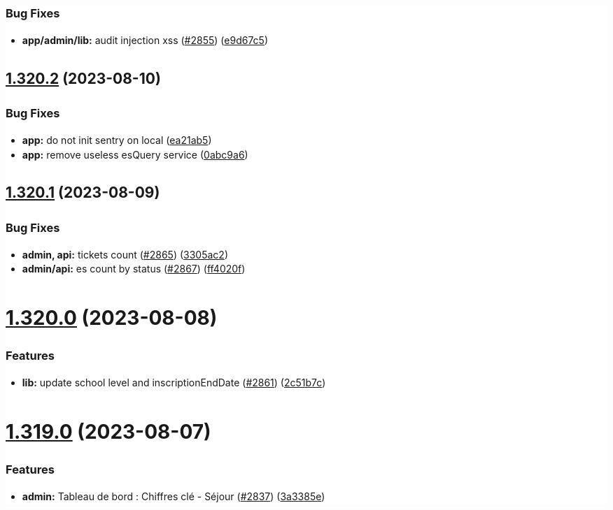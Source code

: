 
### Bug Fixes

* **app/admin/lib:** audit injection xss ([#2855](https://github.com/betagouv/service-national-universel/issues/2855)) ([e9d67c5](https://github.com/betagouv/service-national-universel/commit/e9d67c565b86a0cc6ba8c17ce90cd34411676586))

## [1.320.2](https://github.com/betagouv/service-national-universel/compare/v1.320.1...v1.320.2) (2023-08-10)


### Bug Fixes

* **app:** do not init sentry on local ([ea21ab5](https://github.com/betagouv/service-national-universel/commit/ea21ab5889978af831f90cd937261b5ae9639cf5))
* **app:** remove useless esQuery service ([0abc9a6](https://github.com/betagouv/service-national-universel/commit/0abc9a6eb61977b07ecd09f40df6798aca60d62c))

## [1.320.1](https://github.com/betagouv/service-national-universel/compare/v1.320.0...v1.320.1) (2023-08-09)


### Bug Fixes

* **admin, api:** tickets count ([#2865](https://github.com/betagouv/service-national-universel/issues/2865)) ([3305ac2](https://github.com/betagouv/service-national-universel/commit/3305ac25cc68c860716d7545a74fc05aef899039))
* **admin/api:** es count by status ([#2867](https://github.com/betagouv/service-national-universel/issues/2867)) ([ff4020f](https://github.com/betagouv/service-national-universel/commit/ff4020f1e10aec2695b381c8cf2e0528bed5a1d4))

# [1.320.0](https://github.com/betagouv/service-national-universel/compare/v1.319.0...v1.320.0) (2023-08-08)


### Features

* **lib:** update school level and inscriptionEndDate ([#2861](https://github.com/betagouv/service-national-universel/issues/2861)) ([2c51b7c](https://github.com/betagouv/service-national-universel/commit/2c51b7c238107a45e15a932e2b880affde24b6f1))

# [1.319.0](https://github.com/betagouv/service-national-universel/compare/v1.318.2...v1.319.0) (2023-08-07)


### Features

* **admin:** Tableau de bord : Chiffres clé - Séjour ([#2837](https://github.com/betagouv/service-national-universel/issues/2837)) ([3a3385e](https://github.com/betagouv/service-national-universel/commit/3a3385e43e335aff0f936a180d1117b1a454ca57))
